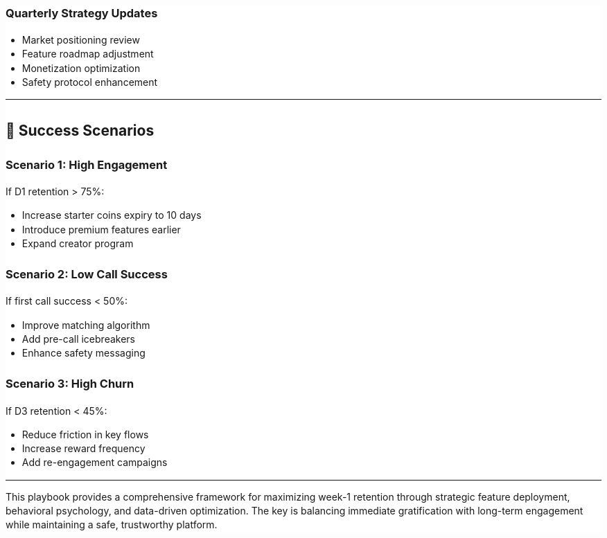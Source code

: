 ### **Quarterly Strategy Updates**
- Market positioning review
- Feature roadmap adjustment
- Monetization optimization
- Safety protocol enhancement

---

## 🎯 Success Scenarios

### **Scenario 1: High Engagement**
If D1 retention > 75%:
- Increase starter coins expiry to 10 days
- Introduce premium features earlier
- Expand creator program

### **Scenario 2: Low Call Success**
If first call success < 50%:
- Improve matching algorithm
- Add pre-call icebreakers
- Enhance safety messaging

### **Scenario 3: High Churn**
If D3 retention < 45%:
- Reduce friction in key flows
- Increase reward frequency
- Add re-engagement campaigns

---

This playbook provides a comprehensive framework for maximizing week-1 retention through strategic feature deployment, behavioral psychology, and data-driven optimization. The key is balancing immediate gratification with long-term engagement while maintaining a safe, trustworthy platform.